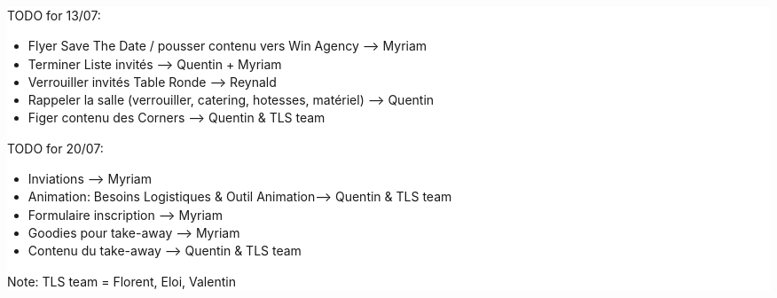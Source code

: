 TODO for 13/07:
- Flyer Save The Date / pousser contenu vers Win Agency --> Myriam
- Terminer Liste invités --> Quentin + Myriam
- Verrouiller invités Table Ronde --> Reynald
- Rappeler la salle (verrouiller, catering, hotesses, matériel) --> Quentin
- Figer contenu des Corners --> Quentin & TLS team

TODO for 20/07:
- Inviations --> Myriam
- Animation: Besoins Logistiques & Outil Animation--> Quentin & TLS team
- Formulaire inscription --> Myriam
- Goodies pour take-away --> Myriam
- Contenu du take-away --> Quentin & TLS team

Note: TLS team = Florent, Eloi, Valentin
